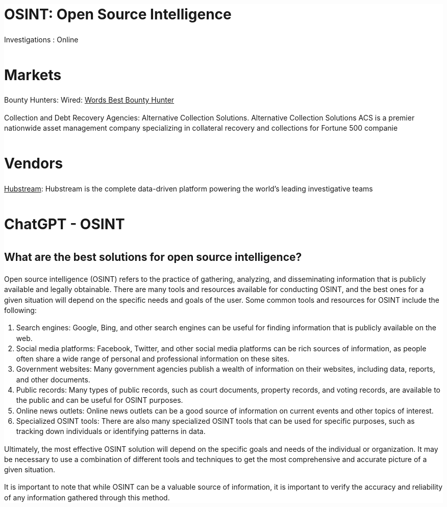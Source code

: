 

# OSINT: Open Source Intelligence

Investigations : Online

# Markets

Bounty Hunters: Wired: [Words Best Bounty Hunter](https://www.wired.com/2013/12/skip-tracing-ryan-mullen/)

Collection and Debt Recovery Agencies: Alternative Collection Solutions.  Alternative Collection Solutions ACS is a premier nationwide asset management company specializing in collateral recovery and collections for Fortune 500 companie

# Vendors

[Hubstream](https://www.hubstreamsoftware.com/): Hubstream is the complete data-driven platform powering the world’s leading investigative teams



# ChatGPT - OSINT

## What are the best solutions for open source intelligence?

Open source intelligence (OSINT) refers to the practice of gathering, analyzing, and disseminating information that is publicly available and legally obtainable. There are many tools and resources available for conducting OSINT, and the best ones for a given situation will depend on the specific needs and goals of the user. Some common tools and resources for OSINT include the following:

1. Search engines: Google, Bing, and other search engines can be useful for finding information that is publicly available on the web.
2. Social media platforms: Facebook, Twitter, and other social media platforms can be rich sources of information, as people often share a wide range of personal and professional information on these sites.
3. Government websites: Many government agencies publish a wealth of information on their websites, including data, reports, and other documents.  
4. Public records: Many types of public records, such as court documents, property records, and voting records, are available to the public and can be useful for OSINT purposes.
5. Online news outlets: Online news outlets can be a good source of information on current events and other topics of interest.
6. Specialized OSINT tools: There are also many specialized OSINT tools that can be used for specific purposes, such as tracking down individuals or identifying patterns in data.

Ultimately, the most effective OSINT solution will depend on the specific goals and needs of the individual or organization. It may be necessary to use a combination of different tools and techniques to get the most comprehensive and accurate picture of a given situation.

It is important to note that while OSINT can be a valuable source of information, it is important to verify the accuracy and reliability of any information gathered through this method.
